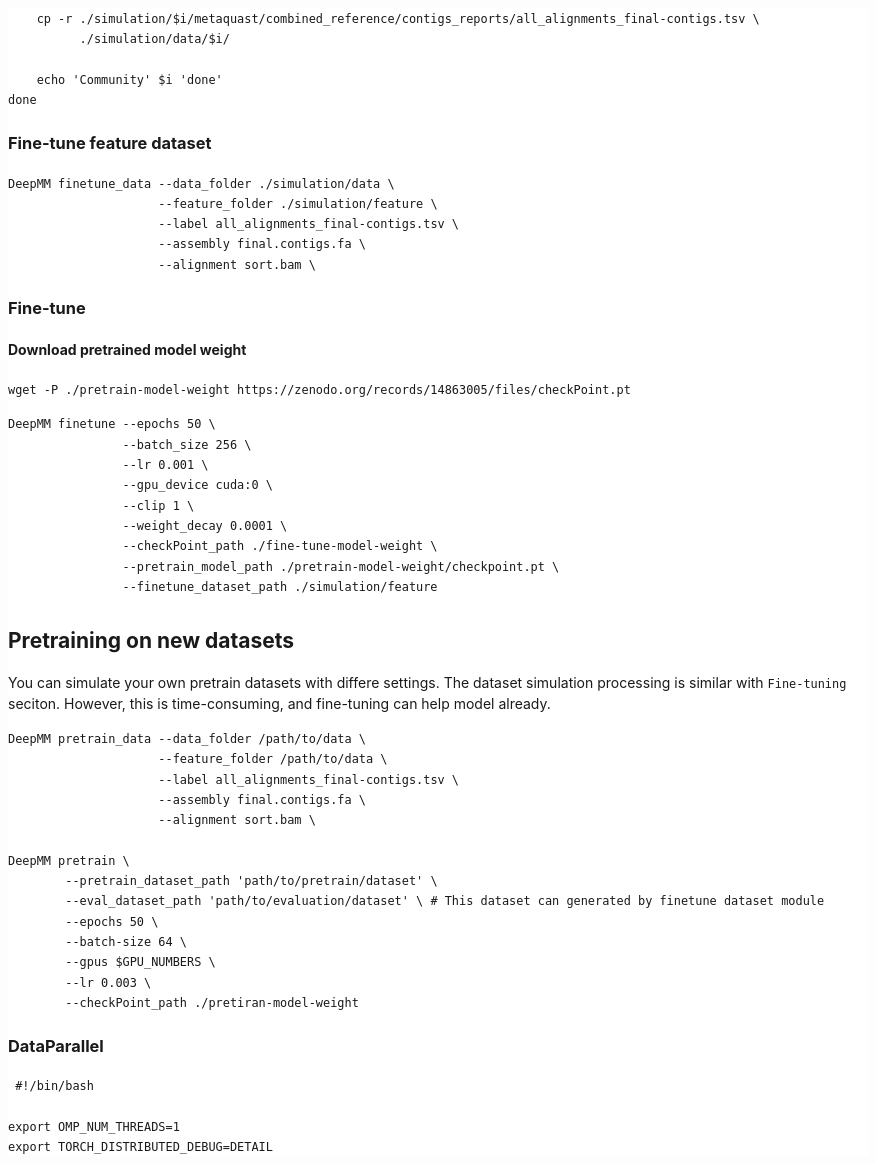 ```
    cp -r ./simulation/$i/metaquast/combined_reference/contigs_reports/all_alignments_final-contigs.tsv \
          ./simulation/data/$i/

    echo 'Community' $i 'done'
done
```
### Fine-tune feature dataset

```
DeepMM finetune_data --data_folder ./simulation/data \
                     --feature_folder ./simulation/feature \
                     --label all_alignments_final-contigs.tsv \
                     --assembly final.contigs.fa \
                     --alignment sort.bam \
```

### Fine-tune
#### Download pretrained model weight
```
wget -P ./pretrain-model-weight https://zenodo.org/records/14863005/files/checkPoint.pt
```

```
DeepMM finetune --epochs 50 \
                --batch_size 256 \
                --lr 0.001 \
                --gpu_device cuda:0 \
                --clip 1 \
                --weight_decay 0.0001 \
                --checkPoint_path ./fine-tune-model-weight \
                --pretrain_model_path ./pretrain-model-weight/checkpoint.pt \
                --finetune_dataset_path ./simulation/feature
```
## Pretraining on new datasets
You can simulate your own pretrain datasets with differe settings. The dataset simulation processing is similar with `Fine-tuning` seciton. However, this is time-consuming, and fine-tuning can help model already.

```
DeepMM pretrain_data --data_folder /path/to/data \
                     --feature_folder /path/to/data \
                     --label all_alignments_final-contigs.tsv \
                     --assembly final.contigs.fa \
                     --alignment sort.bam \

DeepMM pretrain \
        --pretrain_dataset_path 'path/to/pretrain/dataset' \
        --eval_dataset_path 'path/to/evaluation/dataset' \ # This dataset can generated by finetune dataset module
        --epochs 50 \
        --batch-size 64 \
        --gpus $GPU_NUMBERS \
        --lr 0.003 \
        --checkPoint_path ./pretiran-model-weight
```
### DataParallel
```
 #!/bin/bash

export OMP_NUM_THREADS=1
export TORCH_DISTRIBUTED_DEBUG=DETAIL

```